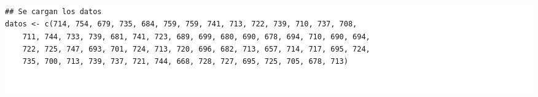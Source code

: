 <section class="language-r highlighter-rouge">
<section class="highlight">
<pre class="highlight"><code><span class="c1">## Se cargan los datos</span><span class="w">
</span><span class="n">datos</span><span class="w"> </span><span class="o">&lt;-</span><span class="w"> </span><span class="nf">c</span><span class="p">(</span><span class="m">714</span><span class="p">,</span><span class="w"> </span><span class="m">754</span><span class="p">,</span><span class="w"> </span><span class="m">679</span><span class="p">,</span><span class="w"> </span><span class="m">735</span><span class="p">,</span><span class="w"> </span><span class="m">684</span><span class="p">,</span><span class="w"> </span><span class="m">759</span><span class="p">,</span><span class="w"> </span><span class="m">759</span><span class="p">,</span><span class="w"> </span><span class="m">741</span><span class="p">,</span><span class="w"> </span><span class="m">713</span><span class="p">,</span><span class="w"> </span><span class="m">722</span><span class="p">,</span><span class="w"> </span><span class="m">739</span><span class="p">,</span><span class="w"> </span><span class="m">710</span><span class="p">,</span><span class="w"> </span><span class="m">737</span><span class="p">,</span><span class="w"> </span><span class="m">708</span><span class="p">,</span><span class="w">
    </span><span class="m">711</span><span class="p">,</span><span class="w"> </span><span class="m">744</span><span class="p">,</span><span class="w"> </span><span class="m">733</span><span class="p">,</span><span class="w"> </span><span class="m">739</span><span class="p">,</span><span class="w"> </span><span class="m">681</span><span class="p">,</span><span class="w"> </span><span class="m">741</span><span class="p">,</span><span class="w"> </span><span class="m">723</span><span class="p">,</span><span class="w"> </span><span class="m">689</span><span class="p">,</span><span class="w"> </span><span class="m">699</span><span class="p">,</span><span class="w"> </span><span class="m">680</span><span class="p">,</span><span class="w"> </span><span class="m">690</span><span class="p">,</span><span class="w"> </span><span class="m">678</span><span class="p">,</span><span class="w"> </span><span class="m">694</span><span class="p">,</span><span class="w"> </span><span class="m">710</span><span class="p">,</span><span class="w"> </span><span class="m">690</span><span class="p">,</span><span class="w"> </span><span class="m">694</span><span class="p">,</span><span class="w">
    </span><span class="m">722</span><span class="p">,</span><span class="w"> </span><span class="m">725</span><span class="p">,</span><span class="w"> </span><span class="m">747</span><span class="p">,</span><span class="w"> </span><span class="m">693</span><span class="p">,</span><span class="w"> </span><span class="m">701</span><span class="p">,</span><span class="w"> </span><span class="m">724</span><span class="p">,</span><span class="w"> </span><span class="m">713</span><span class="p">,</span><span class="w"> </span><span class="m">720</span><span class="p">,</span><span class="w"> </span><span class="m">696</span><span class="p">,</span><span class="w"> </span><span class="m">682</span><span class="p">,</span><span class="w"> </span><span class="m">713</span><span class="p">,</span><span class="w"> </span><span class="m">657</span><span class="p">,</span><span class="w"> </span><span class="m">714</span><span class="p">,</span><span class="w"> </span><span class="m">717</span><span class="p">,</span><span class="w"> </span><span class="m">695</span><span class="p">,</span><span class="w"> </span><span class="m">724</span><span class="p">,</span><span class="w">
    </span><span class="m">735</span><span class="p">,</span><span class="w"> </span><span class="m">700</span><span class="p">,</span><span class="w"> </span><span class="m">713</span><span class="p">,</span><span class="w"> </span><span class="m">739</span><span class="p">,</span><span class="w"> </span><span class="m">737</span><span class="p">,</span><span class="w"> </span><span class="m">721</span><span class="p">,</span><span class="w"> </span><span class="m">744</span><span class="p">,</span><span class="w"> </span><span class="m">668</span><span class="p">,</span><span class="w"> </span><span class="m">728</span><span class="p">,</span><span class="w"> </span><span class="m">727</span><span class="p">,</span><span class="w"> </span><span class="m">695</span><span class="p">,</span><span class="w"> </span><span class="m">725</span><span class="p">,</span><span class="w"> </span><span class="m">705</span><span class="p">,</span><span class="w"> </span><span class="m">678</span><span class="p">,</span><span class="w"> </span><span class="m">713</span><span class="p">)</span><span class="w">
